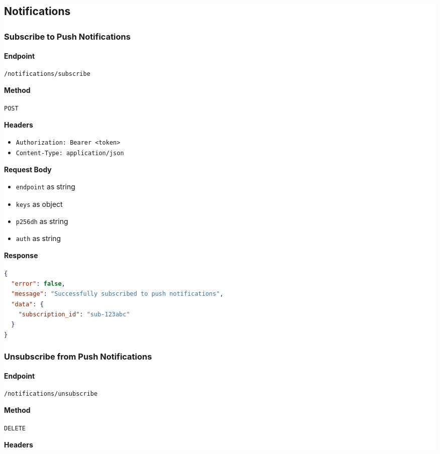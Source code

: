 ## Notifications

### Subscribe to Push Notifications

**Endpoint**

```plaintext
/notifications/subscribe
```

**Method**

```plaintext
POST
```

**Headers**

- `Authorization: Bearer <token>`
- `Content-Type: application/json`


**Request Body**

- `endpoint` as string
- `keys` as object

- `p256dh` as string
- `auth` as string





**Response**

```json
{
  "error": false,
  "message": "Successfully subscribed to push notifications",
  "data": {
    "subscription_id": "sub-123abc"
  }
}
```

### Unsubscribe from Push Notifications

**Endpoint**

```plaintext
/notifications/unsubscribe
```

**Method**

```plaintext
DELETE
```

**Headers**
